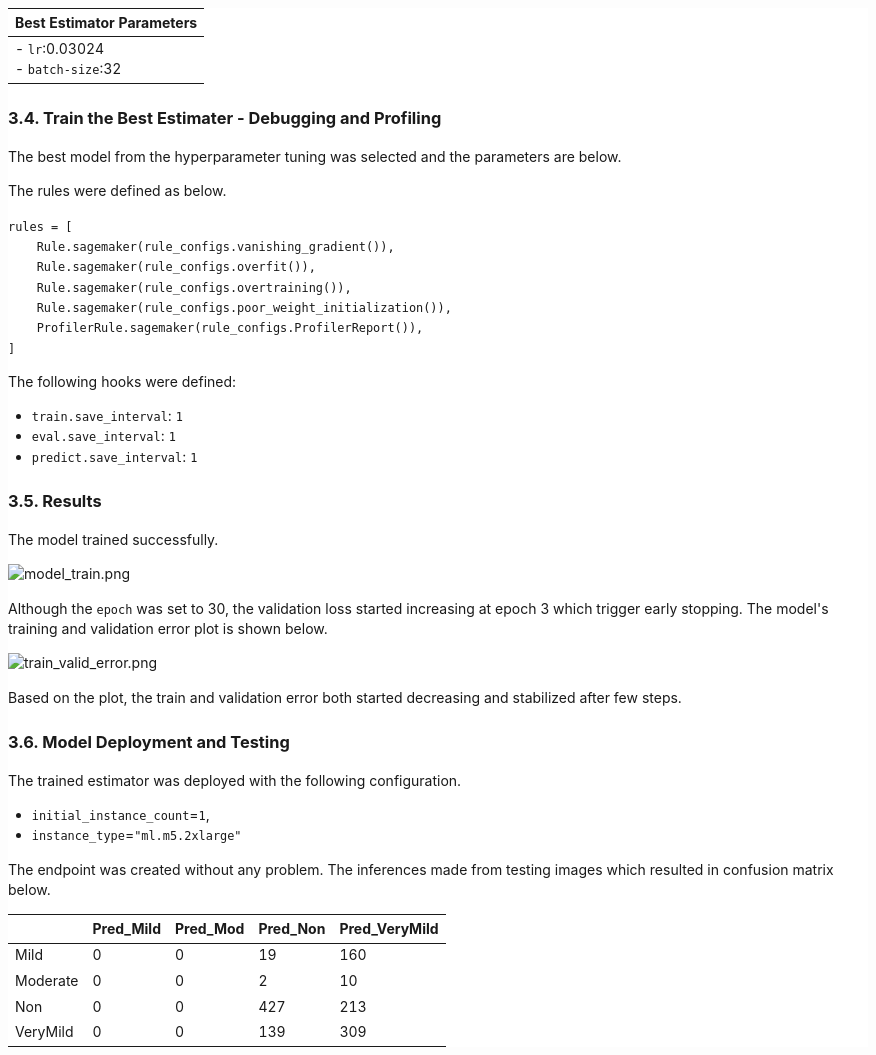 | Best Estimator Parameters |
|---|
| - `lr`:0.03024 <br> - `batch-size`:32 |

### 3.4. Train the Best Estimater - Debugging and Profiling

The best model from the hyperparameter tuning was selected and the parameters are below.

The rules were defined as below.
```
rules = [
    Rule.sagemaker(rule_configs.vanishing_gradient()),
    Rule.sagemaker(rule_configs.overfit()),
    Rule.sagemaker(rule_configs.overtraining()),
    Rule.sagemaker(rule_configs.poor_weight_initialization()),
    ProfilerRule.sagemaker(rule_configs.ProfilerReport()),
]
```

The following hooks were defined:

- `train.save_interval`: `1`
- `eval.save_interval`: `1`
- `predict.save_interval`: `1`


### 3.5. Results

The model trained successfully.

![model_train.png](./Screenshots/pre_model_train.png)

Although the `epoch` was set to 30, the validation loss started increasing at epoch 3 which trigger early stopping. The model's training and validation error plot is shown below.

![train_valid_error.png](./Screenshots/pre_model_train_error.png)

Based on the plot, the train and validation error both started decreasing and stabilized after few steps.

### 3.6. Model Deployment and Testing

The trained estimator was deployed with the following configuration.

- `initial_instance_count`=`1`, 
- `instance_type`=`"ml.m5.2xlarge"`

The endpoint was created without any problem. The inferences made from testing images which resulted in confusion matrix below.

|  | Pred_Mild | Pred_Mod | Pred_Non | Pred_VeryMild |
| ---|---|---|---|---|
| Mild |  0 | 0 |19 | 160 |
| Moderate |  0 | 0 | 2 | 10 |
| Non | 0 | 0 | 427 | 213 |
| VeryMild | 0 | 0 | 139 | 309 |
